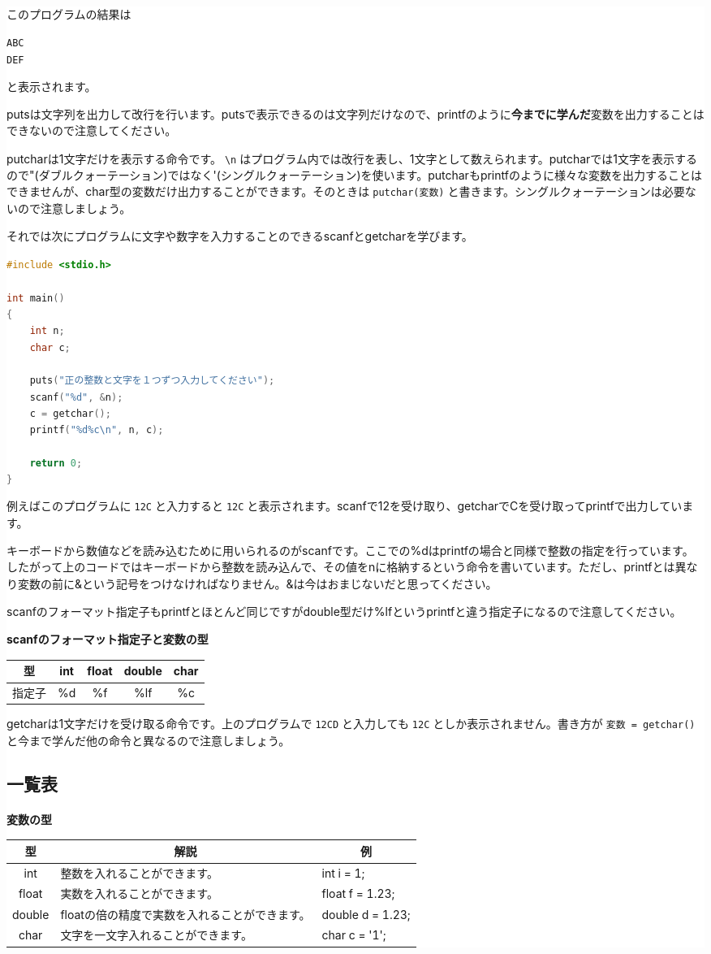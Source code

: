 このプログラムの結果は

```c
ABC
DEF
```

と表示されます。

putsは文字列を出力して改行を行います。putsで表示できるのは文字列だけなので、printfのように**今までに学んだ**変数を出力することはできないので注意してください。

putcharは1文字だけを表示する命令です。 `\n` はプログラム内では改行を表し、1文字として数えられます。putcharでは1文字を表示するので"(ダブルクォーテーション)ではなく'(シングルクォーテーション)を使います。putcharもprintfのように様々な変数を出力することはできませんが、char型の変数だけ出力することができます。そのときは `putchar(変数)` と書きます。シングルクォーテーションは必要ないので注意しましょう。

それでは次にプログラムに文字や数字を入力することのできるscanfとgetcharを学びます。

```c
#include <stdio.h>

int main()
{
    int n;
    char c;

    puts("正の整数と文字を１つずつ入力してください");
    scanf("%d", &n);
    c = getchar();
    printf("%d%c\n", n, c);

    return 0;
}
```

例えばこのプログラムに `12C` と入力すると `12C` と表示されます。scanfで12を受け取り、getcharでCを受け取ってprintfで出力しています。

キーボードから数値などを読み込むために用いられるのがscanfです。ここでの%dはprintfの場合と同様で整数の指定を行っています。したがって上のコードではキーボードから整数を読み込んで、その値をnに格納するという命令を書いています。ただし、printfとは異なり変数の前に&という記号をつけなければなりません。&は今はおまじないだと思ってください。

scanfのフォーマット指定子もprintfとほとんど同じですがdouble型だけ%lfというprintfと違う指定子になるので注意してください。

**scanfのフォーマット指定子と変数の型**

|型    |int|float|double|char|
|:----:|:-:|:---:|:----:|:--:|
|指定子| %d|  %f |  %lf | %c |

getcharは1文字だけを受け取る命令です。上のプログラムで `12CD` と入力しても `12C` としか表示されません。書き方が `変数 = getchar()` と今まで学んだ他の命令と異なるので注意しましょう。

## 一覧表
**変数の型**

|型    |解説                                         |例              |
|:----:|---------------------------------------------|----------------|
|int   |整数を入れることができます。                 |int i = 1;      |
|float |実数を入れることができます。                 |float f = 1.23; |
|double|floatの倍の精度で実数を入れることができます。|double d = 1.23;|
|char  |文字を一文字入れることができます。           |char c = '1';   |
